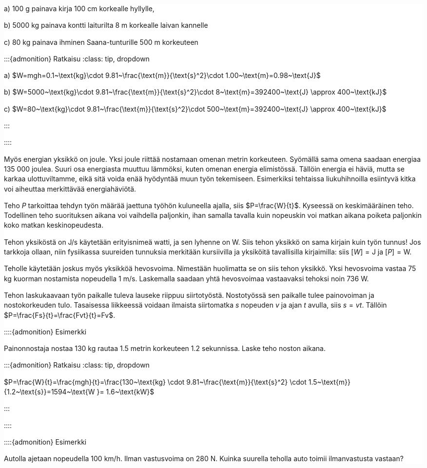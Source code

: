 a) 100 g painava kirja 100 cm korkealle hyllylle,

b) 5000 kg painava kontti laiturilta 8 m korkealle laivan kannelle 

c) 80 kg painava ihminen Saana-tunturille 500 m korkeuteen

:::{admonition} Ratkaisu
:class: tip, dropdown

a) $W=mgh=0.1~\text{kg}\cdot 9.81~\frac{\text{m}}{\text{s}^2}\cdot 1.00~\text{m}=0.98~\text{J}$

b) $W=5000~\text{kg}\cdot 9.81~\frac{\text{m}}{\text{s}^2}\cdot 8~\text{m}=392400~\text{J} \approx 400~\text{kJ}$

c) $W=80~\text{kg}\cdot 9.81~\frac{\text{m}}{\text{s}^2}\cdot 500~\text{m}=392400~\text{J} \approx 400~\text{kJ}$

:::

::::

Myös energian yksikkö on joule. Yksi joule riittää nostamaan omenan metrin korkeuteen. Syömällä sama omena saadaan energiaa 135 000 joulea. Suuri osa energiasta muuttuu lämmöksi, kuten omenan energia elimistössä. Tällöin energia ei häviä, mutta se karkaa ulottuviltamme, eikä sitä voida enää hyödyntää muun työn tekemiseen. Esimerkiksi tehtaissa liukuhihnoilla esiintyvä kitka voi aiheuttaa merkittävää energiahäviötä.

Teho $P$ tarkoittaa tehdyn työn määrää jaettuna työhön kuluneella ajalla, siis $P=\frac{W}{t}$. Kyseessä on keskimääräinen teho. Todellinen teho suorituksen aikana voi vaihdella paljonkin, ihan samalla tavalla kuin nopeuskin voi matkan aikana poiketa paljonkin koko matkan keskinopeudesta.

Tehon yksiköstä on J/s käytetään erityisnimeä watti, ja sen lyhenne on W. Siis tehon yksikkö on sama kirjain kuin työn tunnus! Jos tarkkoja ollaan, niin fysiikassa suureiden tunnuksia merkitään kursiivilla ja yksiköitä tavallisilla kirjaimilla: siis $[W]=\text{J}$ ja $[P]=\text{W}$. 

Teholle käytetään joskus myös yksikköä hevosvoima. Nimestään huolimatta se on siis tehon yksikkö. Yksi hevosvoima vastaa 75 kg kuorman nostamista nopeudella 1 m/s. Laskemalla saadaan yhtä hevosvoimaa vastaavaksi tehoksi noin 736 W.

Tehon laskukaavaan työn paikalle tuleva lauseke riippuu siirtotyöstä. Nostotyössä sen paikalle tulee painovoiman ja nostokorkeuden tulo. Tasaisessa liikkeessä voidaan ilmaista siirtomatka $s$ nopeuden $v$ ja ajan $t$ avulla, siis $s=vt$. Tällöin $P=\frac{Fs}{t}=\frac{Fvt}{t}=Fv$.

::::{admonition} Esimerkki

Painonnostaja nostaa 130 kg rautaa 1.5 metrin korkeuteen 1.2 sekunnissa. Laske teho noston aikana.

:::{admonition} Ratkaisu
:class: tip, dropdown

$P=\frac{W}{t}=\frac{mgh}{t}=\frac{130~\text{kg} \cdot 9.81~\frac{\text{m}}{\text{s}^2} \cdot 1.5~\text{m}}{1.2~\text{s}}=1594~\text{W }= 1.6~\text{kW}$

:::

::::

::::{admonition} Esimerkki

Autolla ajetaan nopeudella 100 km/h. Ilman vastusvoima on 280 N. Kuinka suurella teholla auto toimii ilmanvastusta vastaan? 
